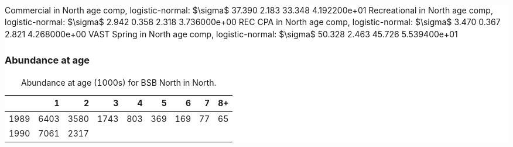   <tr>
   <td style="text-align:left;"> Commercial in North age comp, logistic-normal: $\sigma$ </td>
   <td style="text-align:right;"> 37.390 </td>
   <td style="text-align:right;"> 2.183 </td>
   <td style="text-align:right;"> 33.348 </td>
   <td style="text-align:right;"> 4.192200e+01 </td>
  </tr>
  <tr>
   <td style="text-align:left;"> Recreational in North age comp, logistic-normal: $\sigma$ </td>
   <td style="text-align:right;"> 2.942 </td>
   <td style="text-align:right;"> 0.358 </td>
   <td style="text-align:right;"> 2.318 </td>
   <td style="text-align:right;"> 3.736000e+00 </td>
  </tr>
  <tr>
   <td style="text-align:left;"> REC CPA in North age comp, logistic-normal: $\sigma$ </td>
   <td style="text-align:right;"> 3.470 </td>
   <td style="text-align:right;"> 0.367 </td>
   <td style="text-align:right;"> 2.821 </td>
   <td style="text-align:right;"> 4.268000e+00 </td>
  </tr>
  <tr>
   <td style="text-align:left;"> VAST Spring in North age comp, logistic-normal: $\sigma$ </td>
   <td style="text-align:right;"> 50.328 </td>
   <td style="text-align:right;"> 2.463 </td>
   <td style="text-align:right;"> 45.726 </td>
   <td style="text-align:right;"> 5.539400e+01 </td>
  </tr>
</tbody>
</table>

### Abundance at age

<table class="table" style="margin-left: auto; margin-right: auto;">
<caption>Abundance at age (1000s) for BSB North in North.</caption>
 <thead>
  <tr>
   <th style="text-align:left;">   </th>
   <th style="text-align:right;"> 1 </th>
   <th style="text-align:right;"> 2 </th>
   <th style="text-align:right;"> 3 </th>
   <th style="text-align:right;"> 4 </th>
   <th style="text-align:right;"> 5 </th>
   <th style="text-align:right;"> 6 </th>
   <th style="text-align:right;"> 7 </th>
   <th style="text-align:right;"> 8+ </th>
  </tr>
 </thead>
<tbody>
  <tr>
   <td style="text-align:left;"> 1989 </td>
   <td style="text-align:right;"> 6403 </td>
   <td style="text-align:right;"> 3580 </td>
   <td style="text-align:right;"> 1743 </td>
   <td style="text-align:right;"> 803 </td>
   <td style="text-align:right;"> 369 </td>
   <td style="text-align:right;"> 169 </td>
   <td style="text-align:right;"> 77 </td>
   <td style="text-align:right;"> 65 </td>
  </tr>
  <tr>
   <td style="text-align:left;"> 1990 </td>
   <td style="text-align:right;"> 7061 </td>
   <td style="text-align:right;"> 2317 </td>